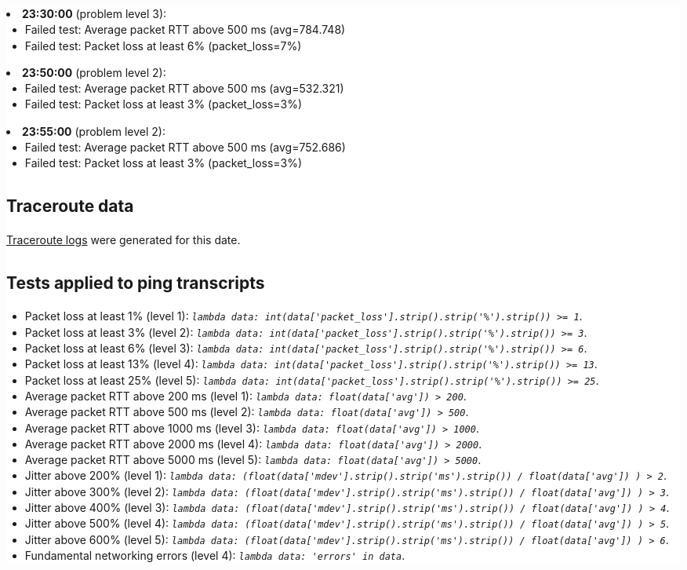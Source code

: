  </ul>
</li>
<li><strong>23:30:00</strong> (problem level 3):
 <ul>
  <li>Failed test: Average packet RTT above 500 ms (avg=784.748)</li>
  <li>Failed test: Packet loss at least 6% (packet_loss=7%)</li>
 </ul>
</li>
<li><strong>23:50:00</strong> (problem level 2):
 <ul>
  <li>Failed test: Average packet RTT above 500 ms (avg=532.321)</li>
  <li>Failed test: Packet loss at least 3% (packet_loss=3%)</li>
 </ul>
</li>
<li><strong>23:55:00</strong> (problem level 2):
 <ul>
  <li>Failed test: Average packet RTT above 500 ms (avg=752.686)</li>
  <li>Failed test: Packet loss at least 3% (packet_loss=3%)</li>
 </ul>
</li>
</ul>

## Traceroute data

<a href="reports/2018/06/2018-03-29-traceroute.md">Traceroute logs</a> were generated for this date.



## Tests applied to ping transcripts

<ul>
 <li>Packet loss at least 1% (level 1): <i><code>lambda data: int(data['packet_loss'].strip().strip('%').strip()) >= 1</code></i>.</li>
 <li>Packet loss at least 3% (level 2): <i><code>lambda data: int(data['packet_loss'].strip().strip('%').strip()) >= 3</code></i>.</li>
 <li>Packet loss at least 6% (level 3): <i><code>lambda data: int(data['packet_loss'].strip().strip('%').strip()) >= 6</code></i>.</li>
 <li>Packet loss at least 13% (level 4): <i><code>lambda data: int(data['packet_loss'].strip().strip('%').strip()) >= 13</code></i>.</li>
 <li>Packet loss at least 25% (level 5): <i><code>lambda data: int(data['packet_loss'].strip().strip('%').strip()) >= 25</code></i>.</li>
 <li>Average packet RTT above 200 ms (level 1): <i><code>lambda data: float(data['avg']) > 200</code></i>.</li>
 <li>Average packet RTT above 500 ms (level 2): <i><code>lambda data: float(data['avg']) > 500</code></i>.</li>
 <li>Average packet RTT above 1000 ms (level 3): <i><code>lambda data: float(data['avg']) > 1000</code></i>.</li>
 <li>Average packet RTT above 2000 ms (level 4): <i><code>lambda data: float(data['avg']) > 2000</code></i>.</li>
 <li>Average packet RTT above 5000 ms (level 5): <i><code>lambda data: float(data['avg']) > 5000</code></i>.</li>
 <li>Jitter above 200% (level 1): <i><code>lambda data: (float(data['mdev'].strip().strip('ms').strip()) / float(data['avg']) ) > 2</code></i>.</li>
 <li>Jitter above 300% (level 2): <i><code>lambda data: (float(data['mdev'].strip().strip('ms').strip()) / float(data['avg']) ) > 3</code></i>.</li>
 <li>Jitter above 400% (level 3): <i><code>lambda data: (float(data['mdev'].strip().strip('ms').strip()) / float(data['avg']) ) > 4</code></i>.</li>
 <li>Jitter above 500% (level 4): <i><code>lambda data: (float(data['mdev'].strip().strip('ms').strip()) / float(data['avg']) ) > 5</code></i>.</li>
 <li>Jitter above 600% (level 5): <i><code>lambda data: (float(data['mdev'].strip().strip('ms').strip()) / float(data['avg']) ) > 6</code></i>.</li>
 <li>Fundamental networking errors (level 4): <i><code>lambda data: 'errors' in data</code></i>.</li>